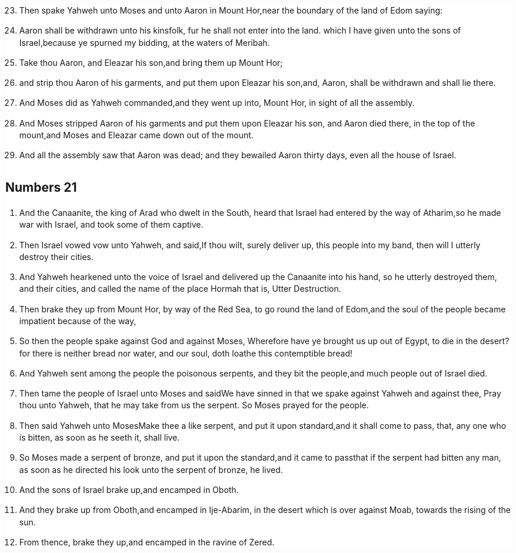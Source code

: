 23. Then spake Yahweh unto Moses and unto Aaron in Mount Hor,near the boundary of the land of Edom saying:

24. Aaron shall be withdrawn unto his kinsfolk, fur he shall not enter into the land. which I have given unto the sons of Israel,because ye spurned my bidding, at the waters of Meribah.

25. Take thou Aaron, and Eleazar his son,and bring them up Mount Hor;

26. and strip thou Aaron of his garments, and put them upon Eleazar his son,and, Aaron, shall be withdrawn and shall lie there.

27. And Moses did as Yahweh commanded,and they went up into, Mount Hor, in sight of all the assembly.

28. And Moses stripped Aaron of his garments and put them upon Eleazar his son, and Aaron died there, in the top of the mount,and Moses and Eleazar came down out of the mount.

29. And all the assembly saw that Aaron was dead; and they bewailed Aaron thirty days, even all the house of Israel.

## Numbers 21

1. And the Canaanite, the king of Arad who dwelt in the South, heard that Israel had entered by the way of Atharim,so he made war with Israel, and took some of them captive.

2. Then Israel vowed vow unto Yahweh, and said,If thou wilt, surely deliver up, this people into my band, then will I utterly destroy their cities.

3. And Yahweh hearkened unto the voice of Israel and delivered up the Canaanite into his hand, so he utterly destroyed them, and their cities, and called the name of the place Hormah that is, Utter Destruction.

4. Then brake they up from Mount Hor, by way of the Red Sea, to go round the land of Edom,and the soul of the people became impatient because of the way,

5. So then the people spake against God and against Moses, Wherefore have ye brought us up out of Egypt, to die in the desert? for there is neither bread nor water, and our soul, doth loathe this contemptible bread!

6. And Yahweh sent among the people the poisonous serpents, and they bit the people,and much people out of Israel died.

7. Then tame the people of Israel unto Moses and saidWe have sinned in that we spake against Yahweh and against thee, Pray thou unto Yahweh, that he may take from us the serpent. So Moses prayed for the people.

8. Then said Yahweh unto MosesMake thee a like serpent, and put it upon standard,and it shall come to pass, that, any one who is bitten, as soon as he seeth it, shall live.

9. So Moses made a serpent of bronze, and put it upon the standard,and it came to passthat if the serpent had bitten any man, as soon as he directed his look unto the serpent of bronze, he lived.

10. And the sons of Israel brake up,and encamped in Oboth.

11. And they brake up from Oboth,and encamped in Ije-Abarim, in the desert which is over against Moab, towards the rising of the sun.

12. From thence, brake they up,and encamped in the ravine of Zered.
